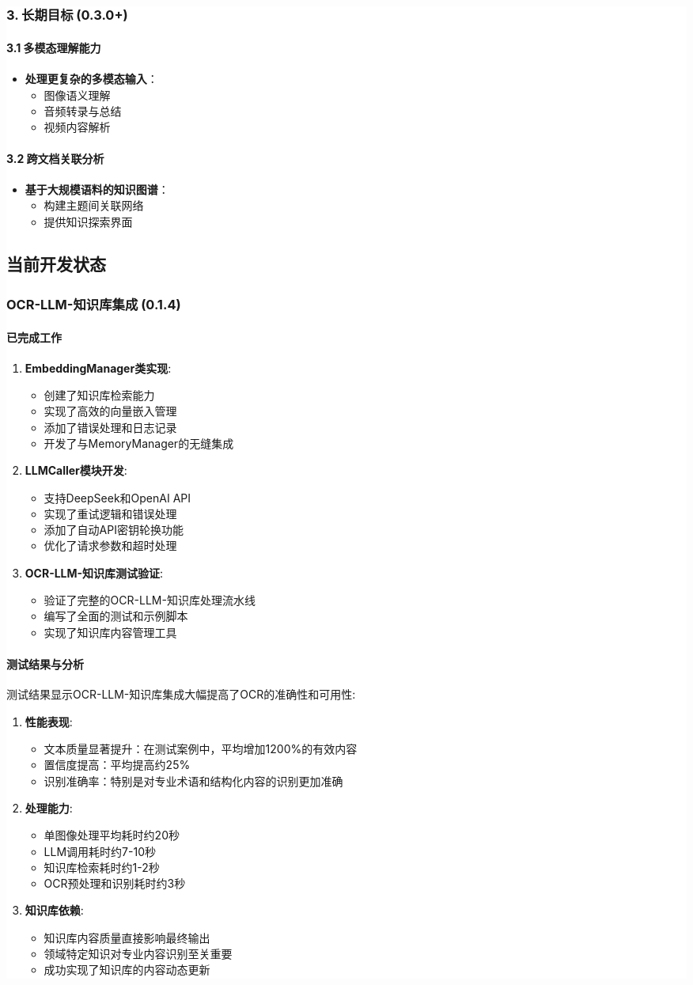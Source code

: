 ### 3. 长期目标 (0.3.0+)

#### 3.1 多模态理解能力
- **处理更复杂的多模态输入**：
  - 图像语义理解
  - 音频转录与总结
  - 视频内容解析

#### 3.2 跨文档关联分析
- **基于大规模语料的知识图谱**：
  - 构建主题间关联网络
  - 提供知识探索界面

## 当前开发状态

### OCR-LLM-知识库集成 (0.1.4)

#### 已完成工作

1. **EmbeddingManager类实现**:
   - 创建了知识库检索能力
   - 实现了高效的向量嵌入管理
   - 添加了错误处理和日志记录
   - 开发了与MemoryManager的无缝集成

2. **LLMCaller模块开发**:
   - 支持DeepSeek和OpenAI API
   - 实现了重试逻辑和错误处理
   - 添加了自动API密钥轮换功能
   - 优化了请求参数和超时处理

3. **OCR-LLM-知识库测试验证**:
   - 验证了完整的OCR-LLM-知识库处理流水线
   - 编写了全面的测试和示例脚本
   - 实现了知识库内容管理工具

#### 测试结果与分析

测试结果显示OCR-LLM-知识库集成大幅提高了OCR的准确性和可用性:

1. **性能表现**:
   - 文本质量显著提升：在测试案例中，平均增加1200%的有效内容
   - 置信度提高：平均提高约25%
   - 识别准确率：特别是对专业术语和结构化内容的识别更加准确

2. **处理能力**:
   - 单图像处理平均耗时约20秒
   - LLM调用耗时约7-10秒
   - 知识库检索耗时约1-2秒
   - OCR预处理和识别耗时约3秒

3. **知识库依赖**:
   - 知识库内容质量直接影响最终输出
   - 领域特定知识对专业内容识别至关重要
   - 成功实现了知识库的内容动态更新
